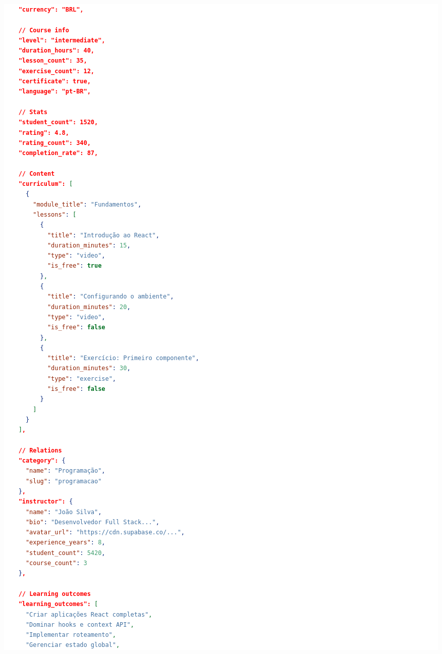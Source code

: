 ```json
    "currency": "BRL",
    
    // Course info
    "level": "intermediate",
    "duration_hours": 40,
    "lesson_count": 35,
    "exercise_count": 12,
    "certificate": true,
    "language": "pt-BR",
    
    // Stats
    "student_count": 1520,
    "rating": 4.8,
    "rating_count": 340,
    "completion_rate": 87,
    
    // Content
    "curriculum": [
      {
        "module_title": "Fundamentos",
        "lessons": [
          {
            "title": "Introdução ao React",
            "duration_minutes": 15,
            "type": "video",
            "is_free": true
          },
          {
            "title": "Configurando o ambiente",
            "duration_minutes": 20,
            "type": "video",
            "is_free": false
          },
          {
            "title": "Exercício: Primeiro componente",
            "duration_minutes": 30,
            "type": "exercise",
            "is_free": false
          }
        ]
      }
    ],
    
    // Relations
    "category": {
      "name": "Programação",
      "slug": "programacao"
    },
    "instructor": {
      "name": "João Silva",
      "bio": "Desenvolvedor Full Stack...",
      "avatar_url": "https://cdn.supabase.co/...",
      "experience_years": 8,
      "student_count": 5420,
      "course_count": 3
    },
    
    // Learning outcomes
    "learning_outcomes": [
      "Criar aplicações React completas",
      "Dominar hooks e context API",
      "Implementar roteamento",
      "Gerenciar estado global",
```